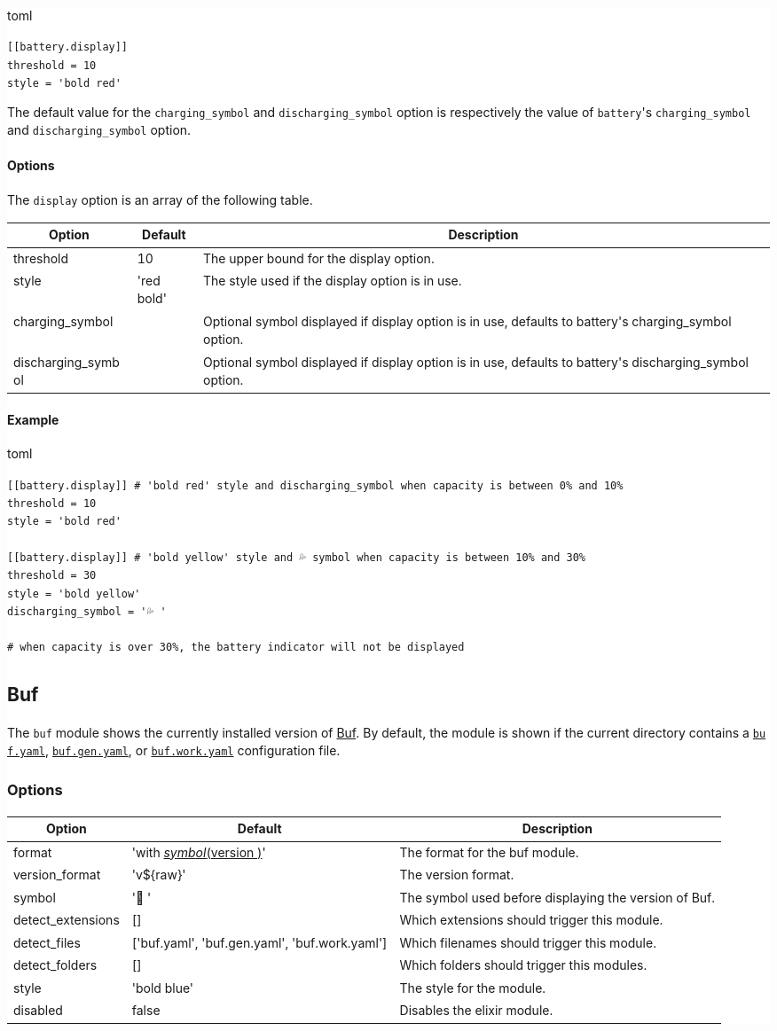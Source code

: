 toml

    [[battery.display]]
    threshold = 10
    style = 'bold red'

The default value for the `charging_symbol` and `discharging_symbol` option is respectively the value of `battery`'s `charging_symbol` and `discharging_symbol` option.

#### Options [​](#options-4)

The `display` option is an array of the following table.

| Option | Default | Description |
| --- | --- | --- |
| threshold | 10 | The upper bound for the display option. |
| style | 'red bold' | The style used if the display option is in use. |
| charging_symbol |  | Optional symbol displayed if display option is in use, defaults to battery's charging_symbol option. |
| discharging_symbol |  | Optional symbol displayed if display option is in use, defaults to battery's discharging_symbol option. |

#### Example [​](#example-2)

toml

    [[battery.display]] # 'bold red' style and discharging_symbol when capacity is between 0% and 10%
    threshold = 10
    style = 'bold red'
    
    [[battery.display]] # 'bold yellow' style and 💦 symbol when capacity is between 10% and 30%
    threshold = 30
    style = 'bold yellow'
    discharging_symbol = '💦 '
    
    # when capacity is over 30%, the battery indicator will not be displayed

## Buf [​](#buf)

The `buf` module shows the currently installed version of [Buf](https://buf.build). By default, the module is shown if the current directory contains a [`buf.yaml`](https://docs.buf.build/configuration/v1/buf-yaml), [`buf.gen.yaml`](https://docs.buf.build/configuration/v1/buf-gen-yaml), or [`buf.work.yaml`](https://docs.buf.build/configuration/v1/buf-work-yaml) configuration file.

### Options [​](#options-5)

| Option | Default | Description |
| --- | --- | --- |
| format | 'with [$symbol($version )]($style)' | The format for the buf module. |
| version_format | 'v${raw}' | The version format. |
| symbol | '🐃 ' | The symbol used before displaying the version of Buf. |
| detect_extensions | [] | Which extensions should trigger this module. |
| detect_files | ['buf.yaml', 'buf.gen.yaml', 'buf.work.yaml'] | Which filenames should trigger this module. |
| detect_folders | [] | Which folders should trigger this modules. |
| style | 'bold blue' | The style for the module. |
| disabled | false | Disables the elixir module. |
